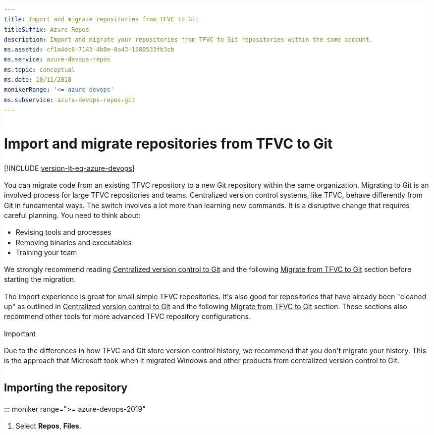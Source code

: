 ```yaml
---
title: Import and migrate repositories from TFVC to Git
titleSuffix: Azure Repos
description: Import and migrate your repositories from TFVC to Git repositories within the same account.
ms.assetid: cf1a4dc8-7143-4b0e-8a43-1680533fb3cb
ms.service: azure-devops-repos
ms.topic: conceptual
ms.date: 10/11/2018
monikerRange: '<= azure-devops'
ms.subservice: azure-devops-repos-git
---
```


# Import and migrate repositories from TFVC to Git

[!INCLUDE [version-lt-eq-azure-devops](../../includes/version-lt-eq-azure-devops.md)]

You can migrate code from an existing TFVC repository to a new Git repository within the same organization. Migrating to Git is an involved process for large TFVC repositories and teams. Centralized version control systems, like TFVC, behave differently from Git in fundamental ways. The switch involves a lot more than learning new commands. It is a disruptive change that requires careful planning. You need to think about:

* Revising tools and processes
* Removing binaries and executables
* Training your team

We strongly recommend reading [Centralized version control to Git](/devops/develop/git/centralized-to-git) and the following [Migrate from TFVC to Git](#migrate-from-tfvc-to-git) section before starting the migration.

The import experience is great for small simple TFVC repositories. It's also good for repositories that have already been "cleaned up" as outlined in [Centralized version control to Git](/devops/develop/git/centralized-to-git) and the following [Migrate from TFVC to Git](#migrate-from-tfvc-to-git) section. These sections also recommend other tools for more advanced TFVC repository configurations.

> [!IMPORTANT] 
> Due to the differences in how TFVC and Git store version control history, we recommend that you don't migrate your history. This is the approach that Microsoft took when it migrated Windows and other products from centralized version control to Git.

## Importing the repository

::: moniker range=">= azure-devops-2019"

1. Select **Repos**, **Files**.
